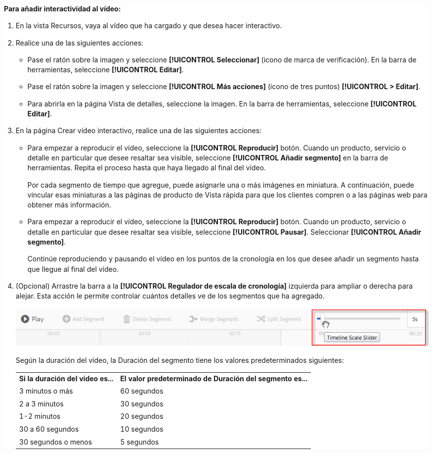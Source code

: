 **Para añadir interactividad al vídeo:**

1. En la vista Recursos, vaya al vídeo que ha cargado y que desea hacer interactivo.
1. Realice una de las siguientes acciones:

   * Pase el ratón sobre la imagen y seleccione **[!UICONTROL Seleccionar]** (icono de marca de verificación). En la barra de herramientas, seleccione **[!UICONTROL Editar]**.

   * Pase el ratón sobre la imagen y seleccione **[!UICONTROL Más acciones]** (icono de tres puntos) **[!UICONTROL > Editar]**.

   * Para abrirla en la página Vista de detalles, seleccione la imagen. En la barra de herramientas, seleccione **[!UICONTROL Editar]**.

1. En la página Crear vídeo interactivo, realice una de las siguientes acciones:

   * Para empezar a reproducir el vídeo, seleccione la **[!UICONTROL Reproducir]** botón. Cuando un producto, servicio o detalle en particular que desee resaltar sea visible, seleccione **[!UICONTROL Añadir segmento]** en la barra de herramientas. Repita el proceso hasta que haya llegado al final del vídeo.

     Por cada segmento de tiempo que agregue, puede asignarle una o más imágenes en miniatura. A continuación, puede vincular esas miniaturas a las páginas de producto de Vista rápida para que los clientes compren o a las páginas web para obtener más información.

   * Para empezar a reproducir el vídeo, seleccione la **[!UICONTROL Reproducir]** botón. Cuando un producto, servicio o detalle en particular que desee resaltar sea visible, seleccione **[!UICONTROL Pausar]**. Seleccionar **[!UICONTROL Añadir segmento]**.

     Continúe reproduciendo y pausando el vídeo en los puntos de la cronología en los que desee añadir un segmento hasta que llegue al final del vídeo.

1. (Opcional) Arrastre la barra a la **[!UICONTROL Regulador de escala de cronología]** izquierda para ampliar o derecha para alejar. Esta acción le permite controlar cuántos detalles ve de los segmentos que ha agregado.

   ![chlimage_1-22](assets/chlimage_1-128.png)

   Según la duración del vídeo, la Duración del segmento tiene los valores predeterminados siguientes:

   <table>
      <tbody>
        <tr>
        <td><strong>Si la duración del vídeo es...</strong></td>
        <td><strong>El valor predeterminado de Duración del segmento es...</strong></td>
        </tr>
        <tr>
        <td>3 minutos o más</td>
        <td>60 segundos</td>
        </tr>
        <tr>
        <td>2 a 3 minutos</td>
        <td>30 segundos</td>
        </tr>
        <tr>
        <td>1-2 minutos</td>
        <td>20 segundos<br /> </td>
        </tr>
        <tr>
        <td>30 a 60 segundos</td>
        <td>10 segundos</td>
        </tr>
        <tr>
        <td>30 segundos o menos</td>
        <td>5 segundos</td>